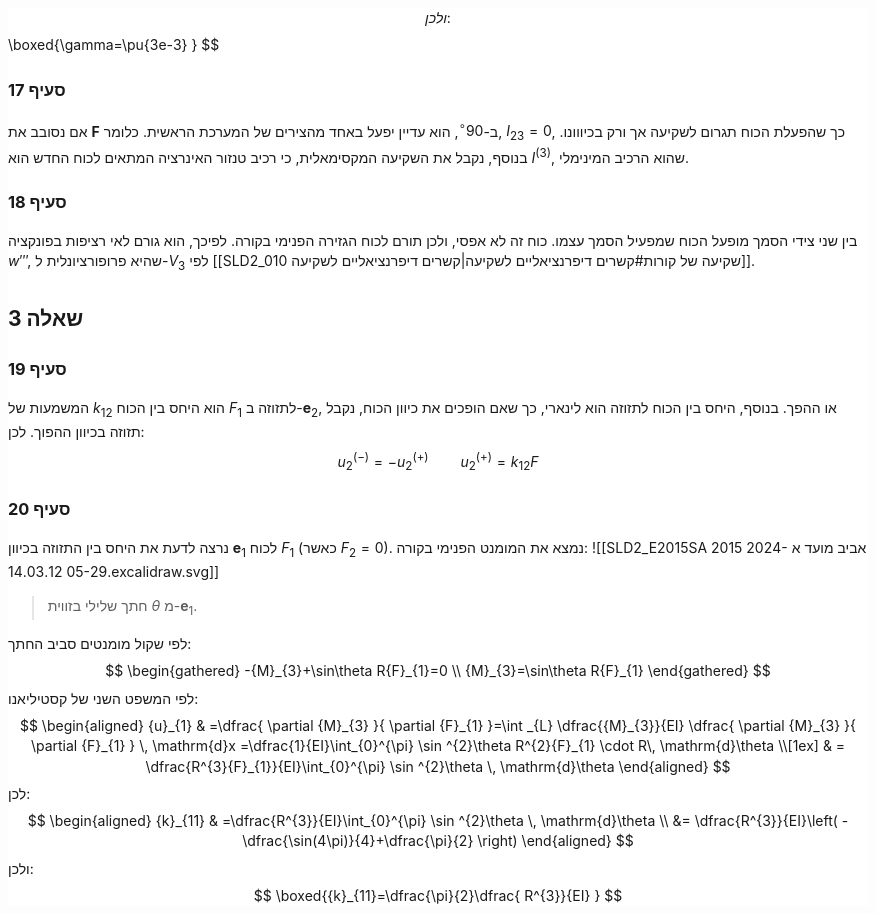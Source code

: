 $$
ולכן:
$$
\boxed{\gamma=\pu{3e-3} }
$$

### סעיף 17
אם נסובב את $\mathbf{F}$ ב-$90^{\circ}$, הוא עדיין יפעל באחד מהצירים של המערכת הראשית. כלומר, ${I}_{23}=0$, כך שהפעלת הכוח תגרום לשקיעה אך ורק בכיווונו. בנוסף, נקבל את השקיעה המקסימאלית, כי רכיב טנזור האינרציה המתאים לכוח החדש הוא $I^{(3)}$, שהוא הרכיב המינימלי.

### סעיף 18
בין שני צידי הסמך מופעל הכוח שמפעיל הסמך עצמו. כוח זה לא אפסי, ולכן תורם לכוח הגזירה הפנימי בקורה. לפיכך, הוא גורם לאי רציפות בפונקציה $w'''$, שהיא פרופורציונלית ל-${V}_{3}$ לפי [[SLD2_010 שקיעה של קורות#קשרים דיפרנציאליים לשקיעה|קשרים דיפרנציאליים לשקיעה]].

## שאלה 3
### סעיף 19
המשמעות של ${k}_{12}$ הוא היחס בין הכוח ${F}_{1}$ לתזוזה ב-$\mathbf{e}_{2}$, או ההפך. בנוסף, היחס בין הכוח לתזוזה הוא לינארי, כך שאם הופכים את כיוון הכוח, נקבל תזוזה בכיוון ההפוך. לכן:
$$
{u}_{2}^{(-)}=-{u}_{2}^{(+)}\qquad {u}_{2}^{(+)}={k}_{12}F
$$

### סעיף 20
נרצה לדעת את היחס בין התזוזה בכיוון $\mathbf{e}_{1}$ לכוח ${F}_{1}$ (כאשר ${F}_{2}=0$).
נמצא את המומנט הפנימי בקורה:
![[SLD2_E2015SA 2015 אביב מועד א 2024-05-29 14.03.12.excalidraw.svg]]
>חתך שלילי בזווית $\theta$ מ-$\mathbf{e}_{1}$.

לפי שקול מומנטים סביב החתך:
$$
\begin{gathered}
-{M}_{3}+\sin\theta R{F}_{1}=0 \\
{M}_{3}=\sin\theta R{F}_{1}
\end{gathered}
$$
לפי המשפט השני של קסטיליאנו:
$$
\begin{aligned}
{u}_{1} & =\dfrac{ \partial {M}_{3} }{ \partial {F}_{1} }=\int _{L} \dfrac{{M}_{3}}{EI} \dfrac{ \partial {M}_{3} }{ \partial {F}_{1} }  \, \mathrm{d}x =\dfrac{1}{EI}\int_{0}^{\pi} \sin ^{2}\theta R^{2}{F}_{1} \cdot R\, \mathrm{d}\theta   \\[1ex]
 & = \dfrac{R^{3}{F}_{1}}{EI}\int_{0}^{\pi} \sin ^{2}\theta \, \mathrm{d}\theta 
\end{aligned}
$$
לכן:
$$
\begin{aligned}
{k}_{11} & =\dfrac{R^{3}}{EI}\int_{0}^{\pi} \sin ^{2}\theta \, \mathrm{d}\theta  \\
 &= \dfrac{R^{3}}{EI}\left( -\dfrac{\sin(4\pi)}{4}+\dfrac{\pi}{2} \right)
\end{aligned}
$$
ולכן:
$$
\boxed{{k}_{11}=\dfrac{\pi}{2}\dfrac{ R^{3}}{EI} }
$$
